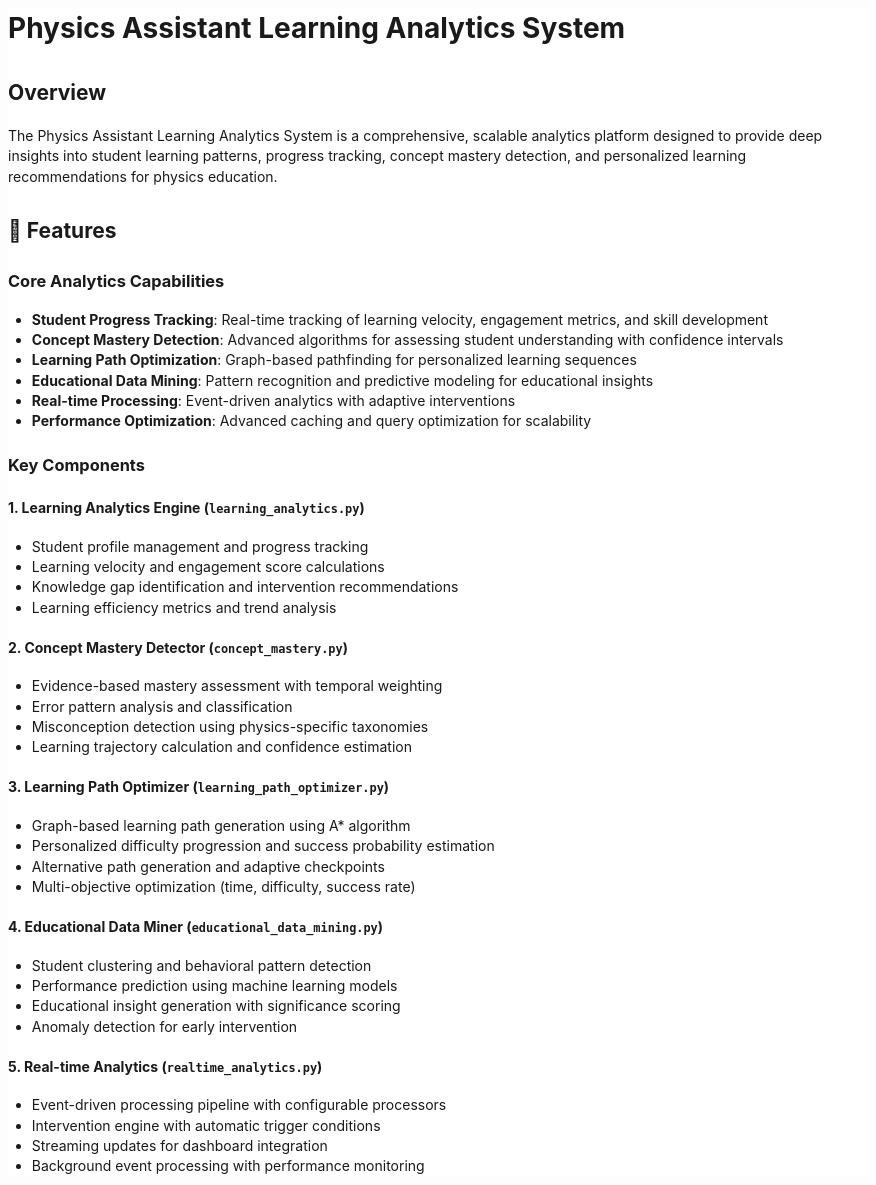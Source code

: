 # Physics Assistant Learning Analytics System

## Overview

The Physics Assistant Learning Analytics System is a comprehensive, scalable analytics platform designed to provide deep insights into student learning patterns, progress tracking, concept mastery detection, and personalized learning recommendations for physics education.

## 🚀 Features

### Core Analytics Capabilities
- **Student Progress Tracking**: Real-time tracking of learning velocity, engagement metrics, and skill development
- **Concept Mastery Detection**: Advanced algorithms for assessing student understanding with confidence intervals
- **Learning Path Optimization**: Graph-based pathfinding for personalized learning sequences
- **Educational Data Mining**: Pattern recognition and predictive modeling for educational insights
- **Real-time Processing**: Event-driven analytics with adaptive interventions
- **Performance Optimization**: Advanced caching and query optimization for scalability

### Key Components

#### 1. Learning Analytics Engine (`learning_analytics.py`)
- Student profile management and progress tracking
- Learning velocity and engagement score calculations
- Knowledge gap identification and intervention recommendations
- Learning efficiency metrics and trend analysis

#### 2. Concept Mastery Detector (`concept_mastery.py`)
- Evidence-based mastery assessment with temporal weighting
- Error pattern analysis and classification
- Misconception detection using physics-specific taxonomies
- Learning trajectory calculation and confidence estimation

#### 3. Learning Path Optimizer (`learning_path_optimizer.py`)
- Graph-based learning path generation using A* algorithm
- Personalized difficulty progression and success probability estimation
- Alternative path generation and adaptive checkpoints
- Multi-objective optimization (time, difficulty, success rate)

#### 4. Educational Data Miner (`educational_data_mining.py`)
- Student clustering and behavioral pattern detection
- Performance prediction using machine learning models
- Educational insight generation with significance scoring
- Anomaly detection for early intervention

#### 5. Real-time Analytics (`realtime_analytics.py`)
- Event-driven processing pipeline with configurable processors
- Intervention engine with automatic trigger conditions
- Streaming updates for dashboard integration
- Background event processing with performance monitoring
